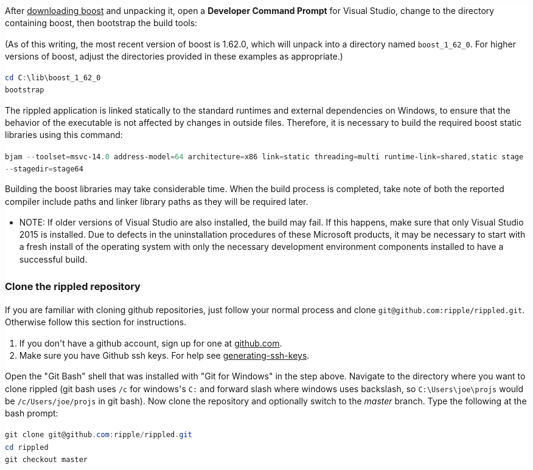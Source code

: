 After [downloading boost](http://www.boost.org/users/download/) and
unpacking it, open a **Developer Command Prompt** for
Visual Studio, change to the directory containing boost, then
bootstrap the build tools:

(As of this writing, the most recent version of boost is 1.62.0, which
will unpack into a directory named `boost_1_62_0`. For higher versions
of boost, adjust the directories provided in these examples as
appropriate.)

```powershell
cd C:\lib\boost_1_62_0
bootstrap
```

The rippled application is linked statically to the standard runtimes and external
dependencies on Windows, to ensure that the behavior of the executable is not
affected by changes in outside files. Therefore, it is necessary to build the
required boost static libraries using this command:

```powershell
bjam --toolset=msvc-14.0 address-model=64 architecture=x86 link=static threading=multi runtime-link=shared,static stage --stagedir=stage64
```

Building the boost libraries may take considerable time. When the build process
is completed, take note of both the reported compiler include paths and linker
library paths as they will be required later.

* NOTE: If older versions of Visual Studio are also installed, the build may fail.
  If this happens, make sure that only Visual Studio 2015 is installed. Due to
  defects in the uninstallation procedures of these Microsoft products, it may
  be necessary to start with a fresh install of the operating system with only
  the necessary development environment components installed to have a successful build.

### Clone the rippled repository

If you are familiar with cloning github repositories, just follow your normal process
and clone `git@github.com:ripple/rippled.git`. Otherwise follow this section for instructions.

1. If you don't have a github account, sign up for one at
  [github.com](https://github.com/).
2. Make sure you have Github ssh keys. For help see
  [generating-ssh-keys](https://help.github.com/articles/generating-ssh-keys).

Open the "Git Bash" shell that was installed with "Git for Windows" in the
step above. Navigate to the directory where you want to clone rippled (git
bash uses `/c` for windows's `C:` and forward slash where windows uses
backslash, so `C:\Users\joe\projs` would be `/c/Users/joe/projs` in git bash).
Now clone the repository and optionally switch to the *master* branch.
Type the following at the bash prompt:

```powershell
git clone git@github.com:ripple/rippled.git
cd rippled
git checkout master
```
